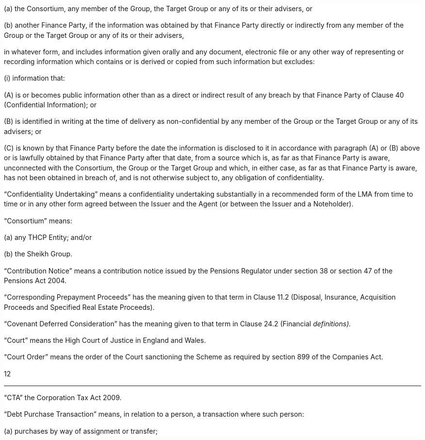 (a) the Consortium, any member of the Group, the Target Group or any of its or their advisers, or

(b) another Finance Party, if the information was obtained by that Finance Party directly or
indirectly from any member of the Group or the Target Group or any of its or their advisers,

in whatever form, and includes information given orally and any document, electronic file or any other
way of representing or recording information which contains or is derived or copied from such
information but excludes:

(i) information that:

(A) is or becomes public information other than as a direct or indirect result of
any breach by that Finance Party of Clause 40 (Confidential Information); or

(B) is identified in writing at the time of delivery as non-confidential by any
member of the Group or the Target Group or any of its advisers; or

(C) is known by that Finance Party before the date the information is disclosed to
it in accordance with paragraph (A) or (B) above or is lawfully obtained by
that Finance Party after that date, from a source which is, as far as that Finance
Party is aware, unconnected with the Consortium, the Group or the Target
Group and which, in either case, as far as that Finance Party is aware, has not
been obtained in breach of, and is not otherwise subject to, any obligation of
confidentiality.

“Confidentiality Undertaking” means a confidentiality undertaking substantially in a recommended
form of the LMA from time to time or in any other form agreed between the Issuer and the Agent (or
between the Issuer and a Noteholder).

“Consortium” means:

(a) any THCP Entity; and/or

(b) the Sheikh Group.

“Contribution Notice” means a contribution notice issued by the Pensions Regulator under section
38 or section 47 of the Pensions Act 2004.

“Corresponding Prepayment Proceeds” has the meaning given to that term in Clause 11.2
(Disposal, Insurance, Acquisition Proceeds and Specified Real Estate Proceeds).

“Covenant Deferred Consideration” has the meaning given to that term in Clause 24.2 (Financial
_definitions)._

“Court” means the High Court of Justice in England and Wales.

“Court Order” means the order of the Court sanctioning the Scheme as required by section 899 of
the Companies Act.

12


-----

“CTA” the Corporation Tax Act 2009.

“Debt Purchase Transaction” means, in relation to a person, a transaction where such person:

(a) purchases by way of assignment or transfer;
